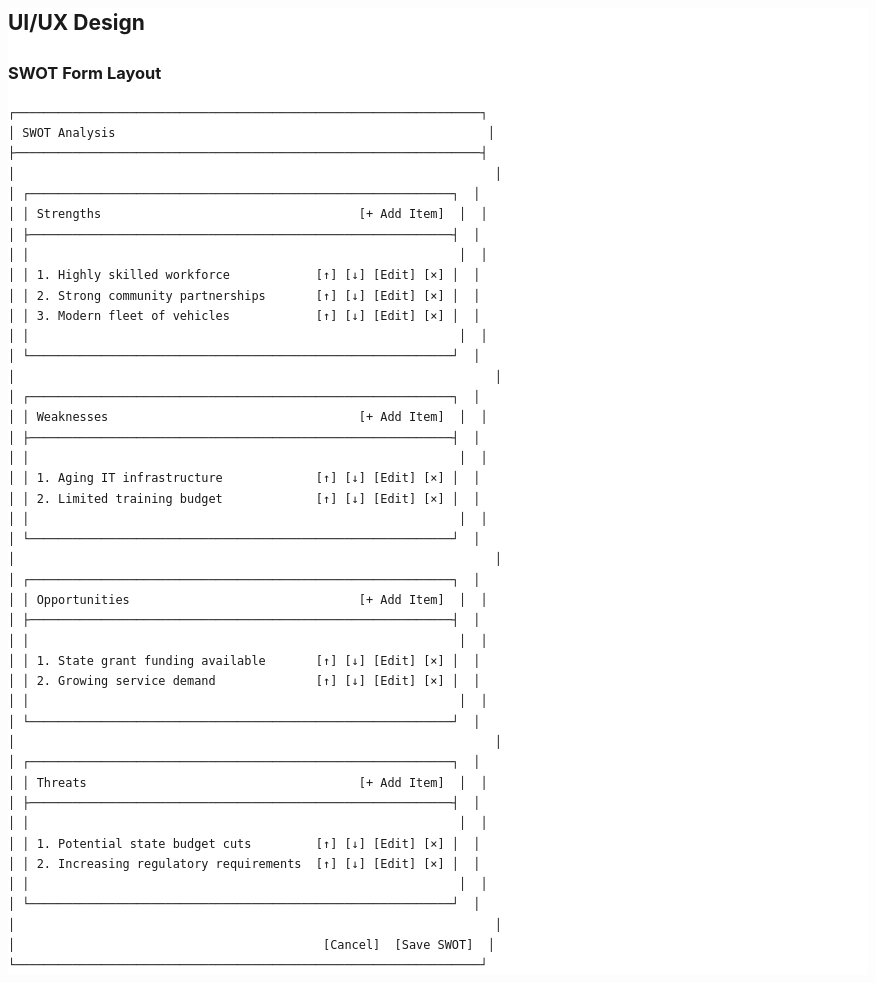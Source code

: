 
## UI/UX Design

### SWOT Form Layout

```
┌─────────────────────────────────────────────────────────────────┐
│ SWOT Analysis                                                    │
├─────────────────────────────────────────────────────────────────┤
│                                                                   │
│ ┌───────────────────────────────────────────────────────────┐  │
│ │ Strengths                                    [+ Add Item]  │  │
│ ├───────────────────────────────────────────────────────────┤  │
│ │                                                            │  │
│ │ 1. Highly skilled workforce            [↑] [↓] [Edit] [×] │  │
│ │ 2. Strong community partnerships       [↑] [↓] [Edit] [×] │  │
│ │ 3. Modern fleet of vehicles            [↑] [↓] [Edit] [×] │  │
│ │                                                            │  │
│ └───────────────────────────────────────────────────────────┘  │
│                                                                   │
│ ┌───────────────────────────────────────────────────────────┐  │
│ │ Weaknesses                                   [+ Add Item]  │  │
│ ├───────────────────────────────────────────────────────────┤  │
│ │                                                            │  │
│ │ 1. Aging IT infrastructure             [↑] [↓] [Edit] [×] │  │
│ │ 2. Limited training budget             [↑] [↓] [Edit] [×] │  │
│ │                                                            │  │
│ └───────────────────────────────────────────────────────────┘  │
│                                                                   │
│ ┌───────────────────────────────────────────────────────────┐  │
│ │ Opportunities                                [+ Add Item]  │  │
│ ├───────────────────────────────────────────────────────────┤  │
│ │                                                            │  │
│ │ 1. State grant funding available       [↑] [↓] [Edit] [×] │  │
│ │ 2. Growing service demand              [↑] [↓] [Edit] [×] │  │
│ │                                                            │  │
│ └───────────────────────────────────────────────────────────┘  │
│                                                                   │
│ ┌───────────────────────────────────────────────────────────┐  │
│ │ Threats                                      [+ Add Item]  │  │
│ ├───────────────────────────────────────────────────────────┤  │
│ │                                                            │  │
│ │ 1. Potential state budget cuts         [↑] [↓] [Edit] [×] │  │
│ │ 2. Increasing regulatory requirements  [↑] [↓] [Edit] [×] │  │
│ │                                                            │  │
│ └───────────────────────────────────────────────────────────┘  │
│                                                                   │
│                                           [Cancel]  [Save SWOT]  │
└─────────────────────────────────────────────────────────────────┘
```
